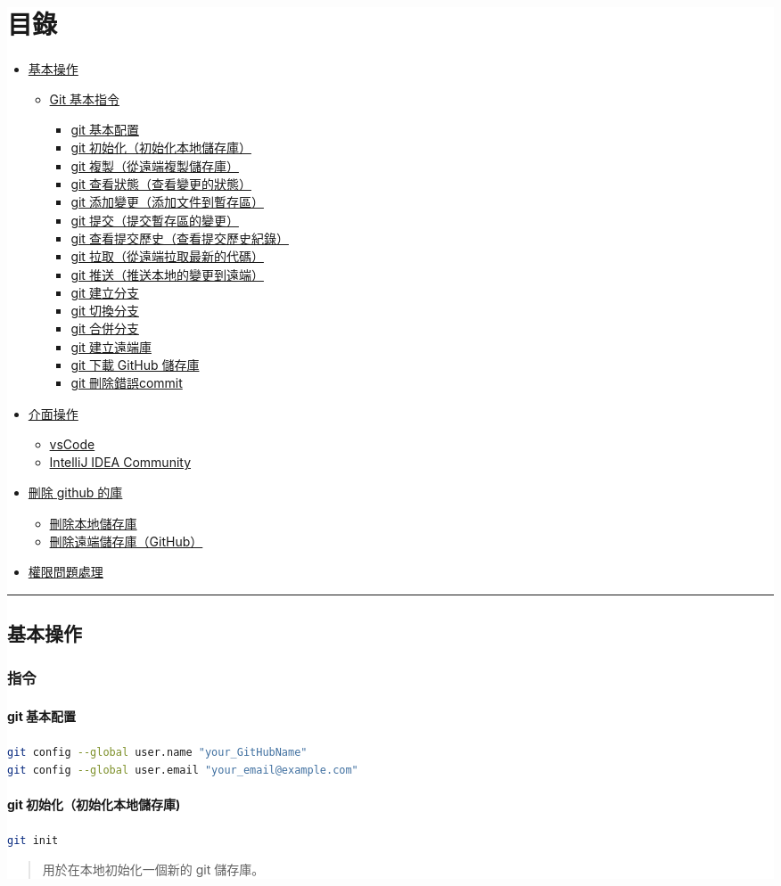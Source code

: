 # 目錄

- [基本操作](#基本操作)

  - [Git 基本指令](#Git-基本指令)

    - [git 基本配置](#git-基本配置)
    - [git 初始化（初始化本地儲存庫）](#git-初始化初始化本地儲存庫)
    - [git 複製（從遠端複製儲存庫）](#git-複製從遠端複製儲存庫)
    - [git 查看狀態（查看變更的狀態）](#git-查看狀態查看變更的狀態)
    - [git 添加變更（添加文件到暫存區）](#git-添加變更添加文件到暫存區)
    - [git 提交（提交暫存區的變更）](#git-提交提交暫存區的變更)
    - [git 查看提交歷史（查看提交歷史紀錄）](#git-查看提交歷史查看提交歷史紀錄)
    - [git 拉取（從遠端拉取最新的代碼）](#git-拉取從遠端拉取最新的代碼)
    - [git 推送（推送本地的變更到遠端）](#git-推送推送本地的變更到遠端)
    - [git 建立分支](#git-建立分支)
    - [git 切換分支](#git-切換分支)
    - [git 合併分支](#git-合併分支)
    - [git 建立遠端庫](#git-建立遠端庫)
    - [git 下載 GitHub 儲存庫](#git-下載-GitHub-儲存庫)
    - [git 刪除錯誤commit](#git-刪除錯誤commit)
 

- [介面操作](#介面操作)

  - [vsCode](#vsCode)
  - [IntelliJ IDEA Community](#IntelliJ-IDEA-Community)

- [刪除 github 的庫](#刪除-github-的庫)

  - [刪除本地儲存庫](#刪除本地儲存庫)
  - [刪除遠端儲存庫（GitHub）](#刪除遠端儲存庫GitHub)

- [權限問題處理](#權限問題處理)

---

## 基本操作

### 指令

#### git 基本配置

```bash
git config --global user.name "your_GitHubName"
git config --global user.email "your_email@example.com"
```

#### git 初始化（初始化本地儲存庫)

```bash
git init
```

> 用於在本地初始化一個新的 git 儲存庫。
